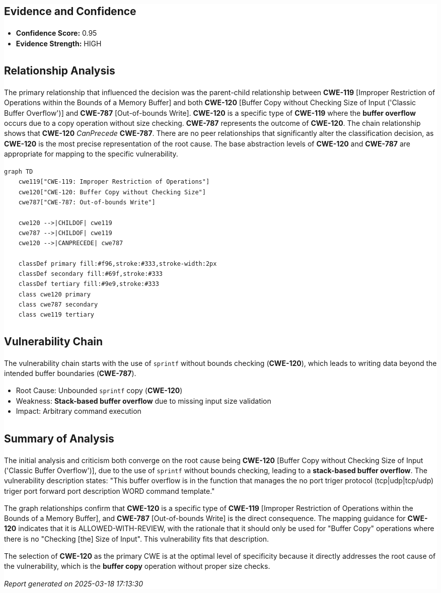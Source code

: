 ## Evidence and Confidence

*   **Confidence Score:** 0.95
*   **Evidence Strength:** HIGH

## Relationship Analysis
The primary relationship that influenced the decision was the parent-child relationship between **CWE-119** [Improper Restriction of Operations within the Bounds of a Memory Buffer] and both **CWE-120** [Buffer Copy without Checking Size of Input ('Classic Buffer Overflow')] and **CWE-787** [Out-of-bounds Write]. **CWE-120** is a specific type of **CWE-119** where the **buffer overflow** occurs due to a copy operation without size checking. **CWE-787** represents the outcome of **CWE-120**. The chain relationship shows that **CWE-120** *CanPrecede* **CWE-787**. There are no peer relationships that significantly alter the classification decision, as **CWE-120** is the most precise representation of the root cause. The base abstraction levels of **CWE-120** and **CWE-787** are appropriate for mapping to the specific vulnerability.

```mermaid
graph TD
    cwe119["CWE-119: Improper Restriction of Operations"]
    cwe120["CWE-120: Buffer Copy without Checking Size"]
    cwe787["CWE-787: Out-of-bounds Write"]
    
    cwe120 -->|CHILDOF| cwe119
    cwe787 -->|CHILDOF| cwe119
    cwe120 -->|CANPRECEDE| cwe787
    
    classDef primary fill:#f96,stroke:#333,stroke-width:2px
    classDef secondary fill:#69f,stroke:#333
    classDef tertiary fill:#9e9,stroke:#333
    class cwe120 primary
    class cwe787 secondary
    class cwe119 tertiary
```

## Vulnerability Chain
The vulnerability chain starts with the use of `sprintf` without bounds checking (**CWE-120**), which leads to writing data beyond the intended buffer boundaries (**CWE-787**).
  - Root Cause: Unbounded `sprintf` copy (**CWE-120**)
  - Weakness: **Stack-based buffer overflow** due to missing input size validation
  - Impact: Arbitrary command execution

## Summary of Analysis
The initial analysis and criticism both converge on the root cause being **CWE-120** [Buffer Copy without Checking Size of Input ('Classic Buffer Overflow')], due to the use of `sprintf` without bounds checking, leading to a **stack-based buffer overflow**. The vulnerability description states: "This buffer overflow is in the function that manages the no port triger protocol (tcp|udp|tcp/udp) triger port forward port description WORD command template."

The graph relationships confirm that **CWE-120** is a specific type of **CWE-119** [Improper Restriction of Operations within the Bounds of a Memory Buffer], and **CWE-787** [Out-of-bounds Write] is the direct consequence. The mapping guidance for **CWE-120** indicates that it is ALLOWED-WITH-REVIEW, with the rationale that it should only be used for "Buffer Copy" operations where there is no "Checking [the] Size of Input". This vulnerability fits that description.

The selection of **CWE-120** as the primary CWE is at the optimal level of specificity because it directly addresses the root cause of the vulnerability, which is the **buffer copy** operation without proper size checks.



*Report generated on 2025-03-18 17:13:30*
